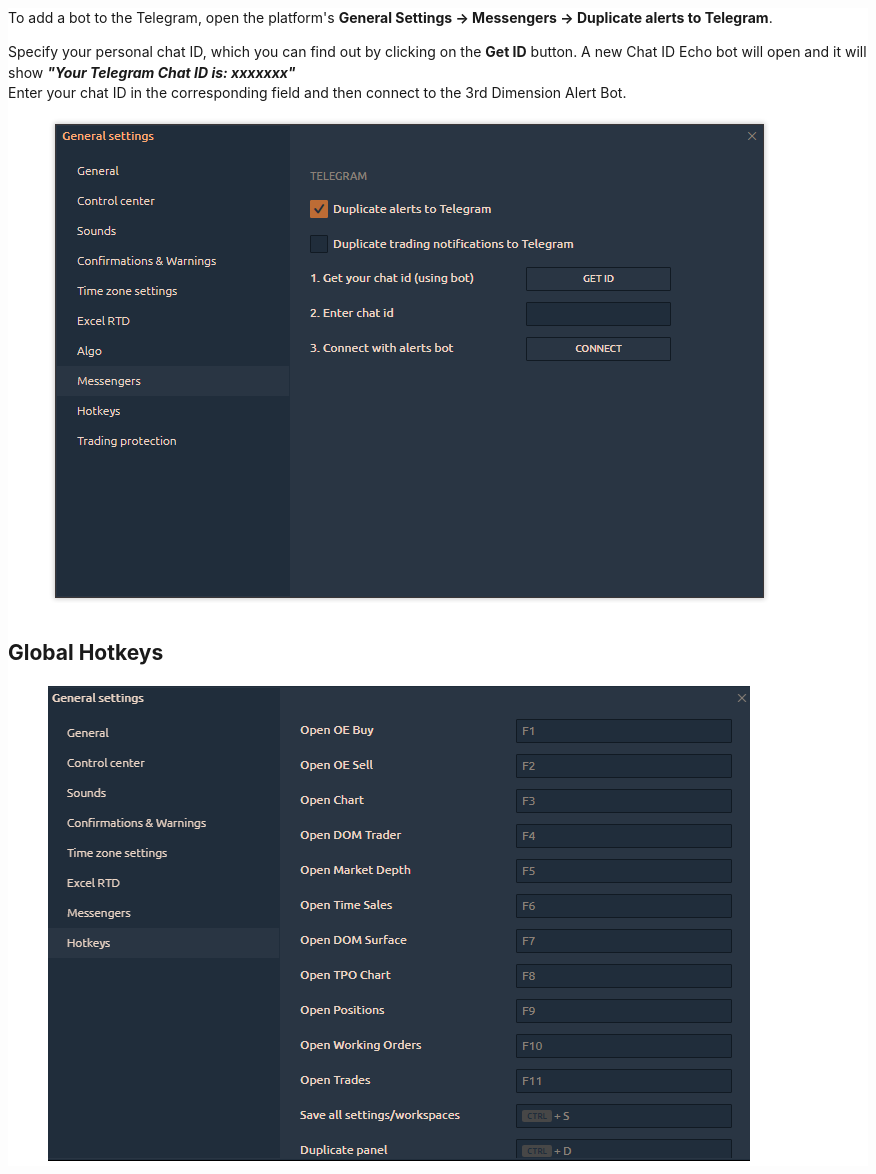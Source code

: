 To add a bot to the Telegram, open the platform's **General Settings -> Messengers -> Duplicate alerts to Telegram**.

Specify your personal chat ID, which you can find out by clicking on the **Get ID** button. A new Chat ID Echo bot will open and it will show _**"Your Telegram Chat ID is: xxxxxxx"**_\
Enter your chat ID in the corresponding field and then connect to the 3rd Dimension Alert Bot.

<figure><img src="../.gitbook/assets/messenger.png" alt=""><figcaption></figcaption></figure>

## Global Hotkeys

<figure><img src="../.gitbook/assets/hotkeys.png" alt=""><figcaption></figcaption></figure>
